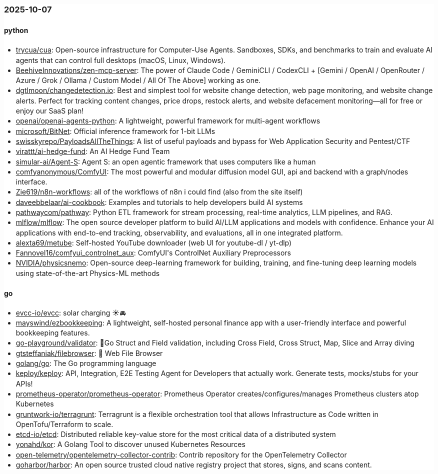 ### 2025-10-07

#### python
* [trycua/cua](https://github.com/trycua/cua): Open-source infrastructure for Computer-Use Agents. Sandboxes, SDKs, and benchmarks to train and evaluate AI agents that can control full desktops (macOS, Linux, Windows).
* [BeehiveInnovations/zen-mcp-server](https://github.com/BeehiveInnovations/zen-mcp-server): The power of Claude Code / GeminiCLI / CodexCLI + [Gemini / OpenAI / OpenRouter / Azure / Grok / Ollama / Custom Model / All Of The Above] working as one.
* [dgtlmoon/changedetection.io](https://github.com/dgtlmoon/changedetection.io): Best and simplest tool for website change detection, web page monitoring, and website change alerts. Perfect for tracking content changes, price drops, restock alerts, and website defacement monitoring—all for free or enjoy our SaaS plan!
* [openai/openai-agents-python](https://github.com/openai/openai-agents-python): A lightweight, powerful framework for multi-agent workflows
* [microsoft/BitNet](https://github.com/microsoft/BitNet): Official inference framework for 1-bit LLMs
* [swisskyrepo/PayloadsAllTheThings](https://github.com/swisskyrepo/PayloadsAllTheThings): A list of useful payloads and bypass for Web Application Security and Pentest/CTF
* [virattt/ai-hedge-fund](https://github.com/virattt/ai-hedge-fund): An AI Hedge Fund Team
* [simular-ai/Agent-S](https://github.com/simular-ai/Agent-S): Agent S: an open agentic framework that uses computers like a human
* [comfyanonymous/ComfyUI](https://github.com/comfyanonymous/ComfyUI): The most powerful and modular diffusion model GUI, api and backend with a graph/nodes interface.
* [Zie619/n8n-workflows](https://github.com/Zie619/n8n-workflows): all of the workflows of n8n i could find (also from the site itself)
* [daveebbelaar/ai-cookbook](https://github.com/daveebbelaar/ai-cookbook): Examples and tutorials to help developers build AI systems
* [pathwaycom/pathway](https://github.com/pathwaycom/pathway): Python ETL framework for stream processing, real-time analytics, LLM pipelines, and RAG.
* [mlflow/mlflow](https://github.com/mlflow/mlflow): The open source developer platform to build AI/LLM applications and models with confidence. Enhance your AI applications with end-to-end tracking, observability, and evaluations, all in one integrated platform.
* [alexta69/metube](https://github.com/alexta69/metube): Self-hosted YouTube downloader (web UI for youtube-dl / yt-dlp)
* [Fannovel16/comfyui_controlnet_aux](https://github.com/Fannovel16/comfyui_controlnet_aux): ComfyUI's ControlNet Auxiliary Preprocessors
* [NVIDIA/physicsnemo](https://github.com/NVIDIA/physicsnemo): Open-source deep-learning framework for building, training, and fine-tuning deep learning models using state-of-the-art Physics-ML methods

#### go
* [evcc-io/evcc](https://github.com/evcc-io/evcc): solar charging ☀️🚘
* [mayswind/ezbookkeeping](https://github.com/mayswind/ezbookkeeping): A lightweight, self-hosted personal finance app with a user-friendly interface and powerful bookkeeping features.
* [go-playground/validator](https://github.com/go-playground/validator): 💯Go Struct and Field validation, including Cross Field, Cross Struct, Map, Slice and Array diving
* [gtsteffaniak/filebrowser](https://github.com/gtsteffaniak/filebrowser): 📂 Web File Browser
* [golang/go](https://github.com/golang/go): The Go programming language
* [keploy/keploy](https://github.com/keploy/keploy): API, Integration, E2E Testing Agent for Developers that actually work. Generate tests, mocks/stubs for your APIs!
* [prometheus-operator/prometheus-operator](https://github.com/prometheus-operator/prometheus-operator): Prometheus Operator creates/configures/manages Prometheus clusters atop Kubernetes
* [gruntwork-io/terragrunt](https://github.com/gruntwork-io/terragrunt): Terragrunt is a flexible orchestration tool that allows Infrastructure as Code written in OpenTofu/Terraform to scale.
* [etcd-io/etcd](https://github.com/etcd-io/etcd): Distributed reliable key-value store for the most critical data of a distributed system
* [yonahd/kor](https://github.com/yonahd/kor): A Golang Tool to discover unused Kubernetes Resources
* [open-telemetry/opentelemetry-collector-contrib](https://github.com/open-telemetry/opentelemetry-collector-contrib): Contrib repository for the OpenTelemetry Collector
* [goharbor/harbor](https://github.com/goharbor/harbor): An open source trusted cloud native registry project that stores, signs, and scans content.